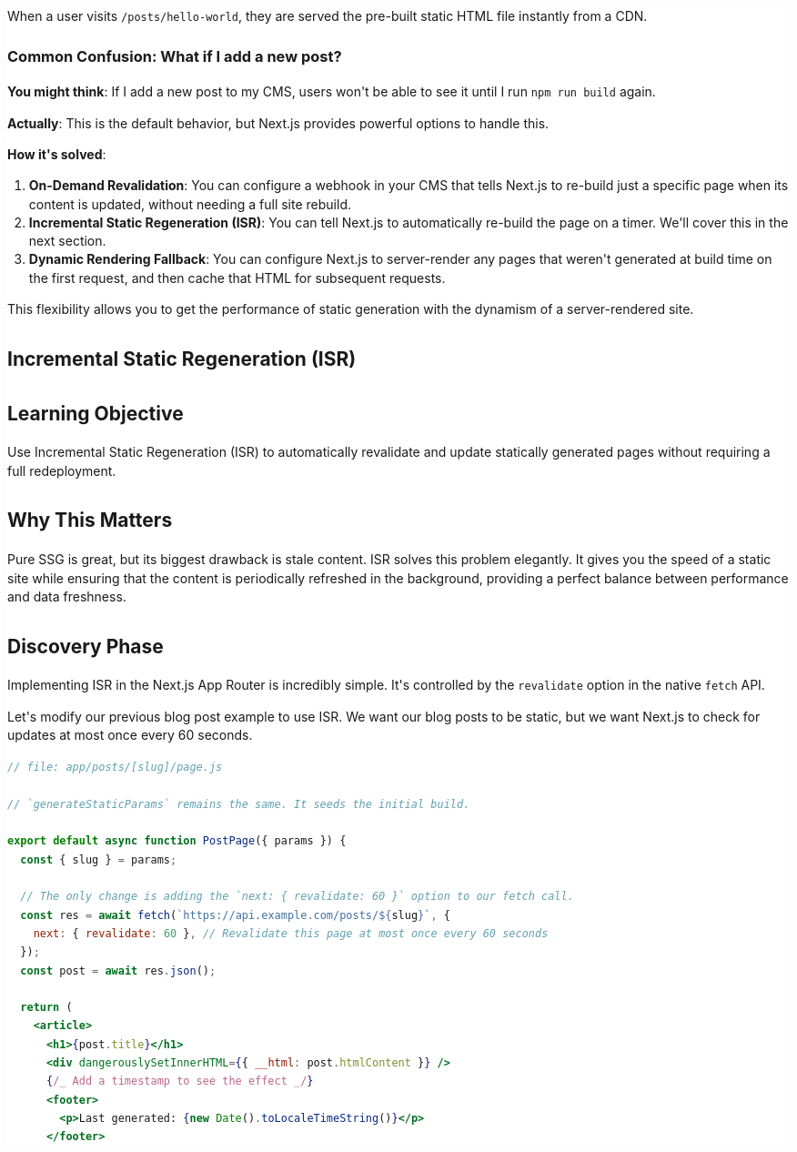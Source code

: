 When a user visits `/posts/hello-world`, they are served the pre-built static HTML file instantly from a CDN.

### Common Confusion: What if I add a new post?

**You might think**: If I add a new post to my CMS, users won't be able to see it until I run `npm run build` again.

**Actually**: This is the default behavior, but Next.js provides powerful options to handle this.

**How it's solved**:

1.  **On-Demand Revalidation**: You can configure a webhook in your CMS that tells Next.js to re-build just a specific page when its content is updated, without needing a full site rebuild.
2.  **Incremental Static Regeneration (ISR)**: You can tell Next.js to automatically re-build the page on a timer. We'll cover this in the next section.
3.  **Dynamic Rendering Fallback**: You can configure Next.js to server-render any pages that weren't generated at build time on the first request, and then cache that HTML for subsequent requests.

This flexibility allows you to get the performance of static generation with the dynamism of a server-rendered site.

## Incremental Static Regeneration (ISR)

## Learning Objective

Use Incremental Static Regeneration (ISR) to automatically revalidate and update statically generated pages without requiring a full redeployment.

## Why This Matters

Pure SSG is great, but its biggest drawback is stale content. ISR solves this problem elegantly. It gives you the speed of a static site while ensuring that the content is periodically refreshed in the background, providing a perfect balance between performance and data freshness.

## Discovery Phase

Implementing ISR in the Next.js App Router is incredibly simple. It's controlled by the `revalidate` option in the native `fetch` API.

Let's modify our previous blog post example to use ISR. We want our blog posts to be static, but we want Next.js to check for updates at most once every 60 seconds.

```jsx
// file: app/posts/[slug]/page.js

// `generateStaticParams` remains the same. It seeds the initial build.

export default async function PostPage({ params }) {
  const { slug } = params;

  // The only change is adding the `next: { revalidate: 60 }` option to our fetch call.
  const res = await fetch(`https://api.example.com/posts/${slug}`, {
    next: { revalidate: 60 }, // Revalidate this page at most once every 60 seconds
  });
  const post = await res.json();

  return (
    <article>
      <h1>{post.title}</h1>
      <div dangerouslySetInnerHTML={{ __html: post.htmlContent }} />
      {/_ Add a timestamp to see the effect _/}
      <footer>
        <p>Last generated: {new Date().toLocaleTimeString()}</p>
      </footer>
```